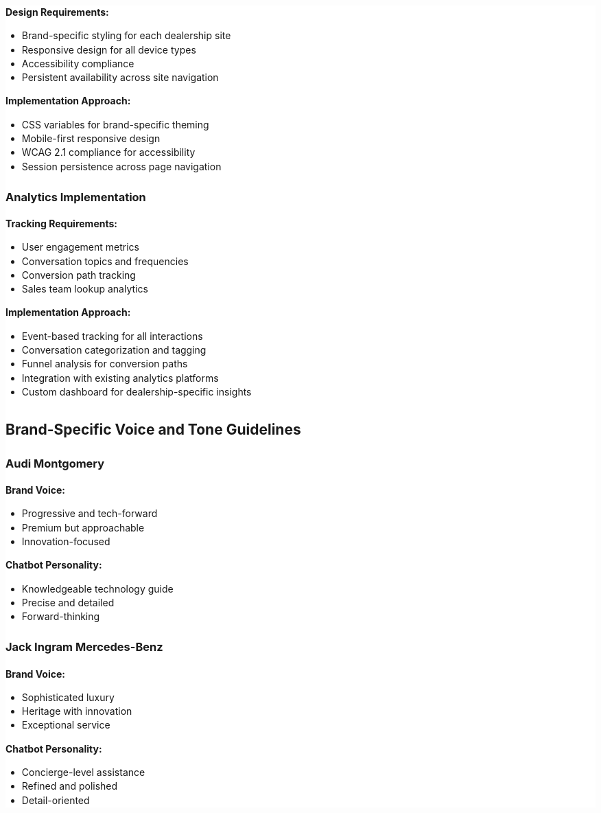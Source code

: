 **Design Requirements:**
- Brand-specific styling for each dealership site
- Responsive design for all device types
- Accessibility compliance
- Persistent availability across site navigation

**Implementation Approach:**
- CSS variables for brand-specific theming
- Mobile-first responsive design
- WCAG 2.1 compliance for accessibility
- Session persistence across page navigation

### Analytics Implementation

**Tracking Requirements:**
- User engagement metrics
- Conversation topics and frequencies
- Conversion path tracking
- Sales team lookup analytics

**Implementation Approach:**
- Event-based tracking for all interactions
- Conversation categorization and tagging
- Funnel analysis for conversion paths
- Integration with existing analytics platforms
- Custom dashboard for dealership-specific insights

## Brand-Specific Voice and Tone Guidelines

### Audi Montgomery

**Brand Voice:**
- Progressive and tech-forward
- Premium but approachable
- Innovation-focused

**Chatbot Personality:**
- Knowledgeable technology guide
- Precise and detailed
- Forward-thinking

### Jack Ingram Mercedes-Benz

**Brand Voice:**
- Sophisticated luxury
- Heritage with innovation
- Exceptional service

**Chatbot Personality:**
- Concierge-level assistance
- Refined and polished
- Detail-oriented
